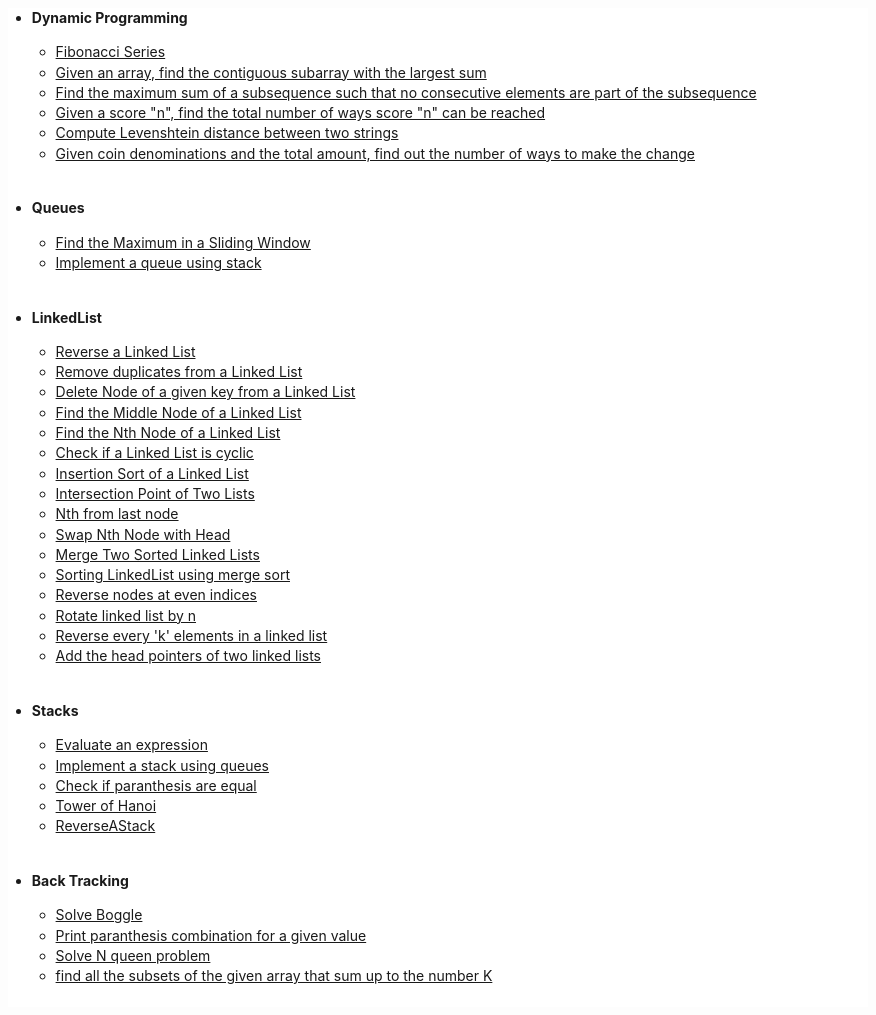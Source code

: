 

* <b>Dynamic Programming</b></br>
   * [Fibonacci Series](/src/dynamicprogramming/FibonacciSeries.java)
   * [Given an array, find the contiguous subarray with the largest sum](/src/dynamicprogramming/LargestSumSubarray.java)
   * [Find the maximum sum of a subsequence such that no consecutive elements are part of the subsequence](/src/dynamicprogramming/MaxSumSubsequenceOfNonadjacentElements.java)
   * [Given a score "n", find the total number of ways score "n" can be reached](/src/dynamicprogramming/GameScoring.java)
   * [Compute Levenshtein distance between two strings](/src/dynamicprogramming/LevenshteinDistance.java)
   * [Given coin denominations and the total amount, find out the number​ of ways to make the change](/src/dynamicprogramming/CoinChangingProblem.java)   
   </br>
   
   
   
* <b>Queues</b></br>
   * [Find the Maximum in a Sliding Window](/src/queue/Dequeue.java)
   * [Implement a queue using stack](/src/queue/QueuesUsingStack.java)
   </br>


   
* <b>LinkedList</b></br>
   * [Reverse a Linked List](/src/linkedlist/ReverseLinkedList.java)
   * [Remove duplicates from a Linked List](/src/linkedlist/RemoveDuplicates.java)
   * [Delete Node of a given key from a Linked List](/src/linkedlist/DeleteNodeWithKey.java)   
   * [Find the Middle Node of a Linked List](/src/linkedlist/FindMiddleNode.java)
   * [Find the Nth Node of a Linked List](/src/linkedlist/FindNthNode.java)
   * [Check if a Linked List is cyclic](/src/linkedlist/CheckIfContainsCycle.java)
   * [Insertion Sort of a Linked List](/src/linkedlist/InsertSortLinkedList.java)
   * [Intersection Point of Two Lists](/src/linkedlist/IntersectionPoints.java)
   * [Nth from last node](/src/linkedlist/NthFromLastNode.java)
   * [Swap Nth Node with Head](/src/linkedlist/SwapNthNodeWithHead.java)
   * [Merge Two Sorted Linked Lists](/src/linkedlist/MergeLinkedList.java)
   * [Sorting LinkedList using merge sort](/src/linkedlist/MergeSortList.java)
   * [Reverse nodes at even indices](/src/linkedlist/ReverseEvenNodes.java)
   * [Rotate linked list by n](/src/linkedlist/RotateLinkedList.java)
   * [Reverse every 'k' elements in a linked list](/src/linkedlist/ReversekElements.java)
   * [Add the head pointers of two linked lists](/src/linkedlist/AddTwoIntegers.java)   
   </br>   
   
   
   
* <b>Stacks</b></br>
   * [Evaluate an expression](/src/stacks/EvaluationExpression.java)
   * [Implement a stack using queues](/src/stacks/StacksUsingQueues.java)
   * [Check if paranthesis are equal](/src/stacks/EqualDelimiters.java)
   * [Tower of Hanoi](/src/stacks/TowerOfHanoi.java)
   * [ReverseAStack](/src/stacks/ReverseStack.java)
   </br>
   
   

* <b>Back Tracking</b></br>
   * [Solve Boggle](/src/backtracks/Boggle.java)
   * [Print paranthesis combination for a given value](/src/backtracks/Parenthesis.java)
   * [Solve N queen problem](/src/backtracks/NQueenProblem.java)
   * [find all the subsets of the given array that sum up to the number K](/src/backtracks/KSumSubsets.java)
   </br>
   